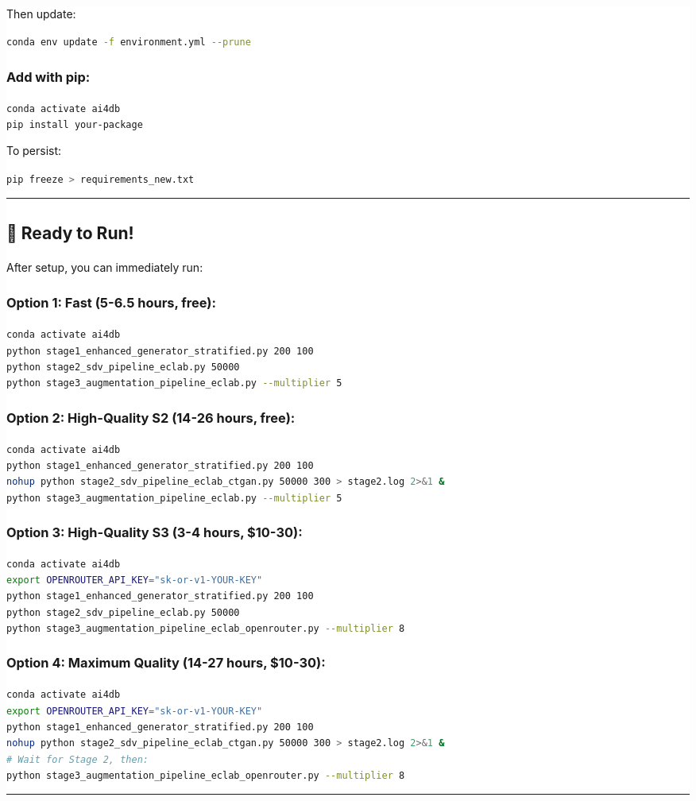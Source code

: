 Then update:
```bash
conda env update -f environment.yml --prune
```

### Add with pip:
```bash
conda activate ai4db
pip install your-package
```

To persist:
```bash
pip freeze > requirements_new.txt
```

---

## 🎯 Ready to Run!

After setup, you can immediately run:

### Option 1: Fast (5-6.5 hours, free):
```bash
conda activate ai4db
python stage1_enhanced_generator_stratified.py 200 100
python stage2_sdv_pipeline_eclab.py 50000
python stage3_augmentation_pipeline_eclab.py --multiplier 5
```

### Option 2: High-Quality S2 (14-26 hours, free):
```bash
conda activate ai4db
python stage1_enhanced_generator_stratified.py 200 100
nohup python stage2_sdv_pipeline_eclab_ctgan.py 50000 300 > stage2.log 2>&1 &
python stage3_augmentation_pipeline_eclab.py --multiplier 5
```

### Option 3: High-Quality S3 (3-4 hours, $10-30):
```bash
conda activate ai4db
export OPENROUTER_API_KEY="sk-or-v1-YOUR-KEY"
python stage1_enhanced_generator_stratified.py 200 100
python stage2_sdv_pipeline_eclab.py 50000
python stage3_augmentation_pipeline_eclab_openrouter.py --multiplier 8
```

### Option 4: Maximum Quality (14-27 hours, $10-30):
```bash
conda activate ai4db
export OPENROUTER_API_KEY="sk-or-v1-YOUR-KEY"
python stage1_enhanced_generator_stratified.py 200 100
nohup python stage2_sdv_pipeline_eclab_ctgan.py 50000 300 > stage2.log 2>&1 &
# Wait for Stage 2, then:
python stage3_augmentation_pipeline_eclab_openrouter.py --multiplier 8
```

---